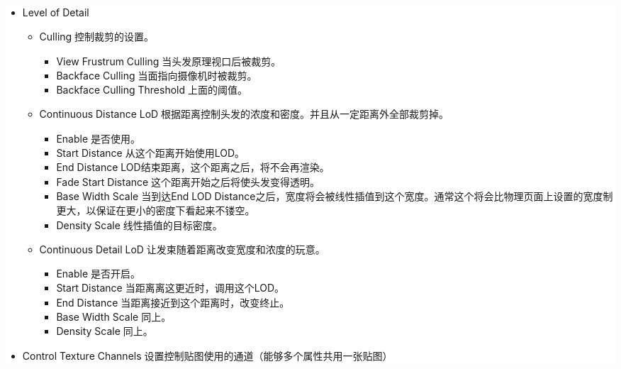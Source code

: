 * Level of Detail
    * Culling 控制裁剪的设置。
        * View Frustrum Culling 当头发原理视口后被裁剪。
        * Backface Culling 当面指向摄像机时被裁剪。
        * Backface Culling Threshold 上面的阈值。

    * Continuous Distance LoD 根据距离控制头发的浓度和密度。并且从一定距离外全部裁剪掉。
        * Enable 是否使用。
        * Start Distance 从这个距离开始使用LOD。
        * End Distance LOD结束距离，这个距离之后，将不会再渲染。
        * Fade Start Distance 这个距离开始之后将使头发变得透明。
        * Base Width Scale 当到达End LOD Distance之后，宽度将会被线性插值到这个宽度。通常这个将会比物理页面上设置的宽度制更大，以保证在更小的密度下看起来不镂空。
        * Density Scale 线性插值的目标密度。

    * Continuous Detail LoD 让发束随着距离改变宽度和浓度的玩意。
        * Enable 是否开启。
        * Start Distance 当距离离这更近时，调用这个LOD。
        * End Distance 当距离接近到这个距离时，改变终止。
        * Base Width Scale 同上。
        * Density Scale 同上。
        
* Control Texture Channels 设置控制贴图使用的通道（能够多个属性共用一张贴图）